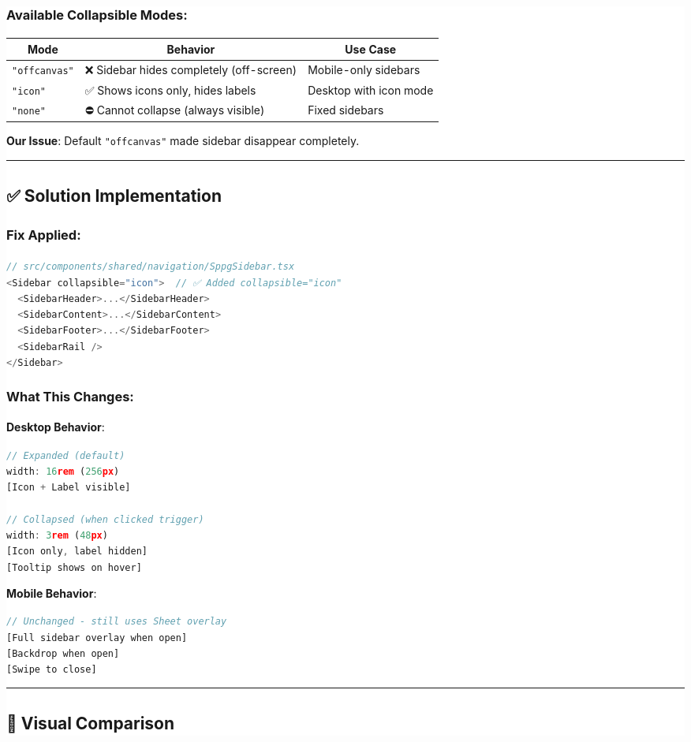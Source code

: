 ### Available Collapsible Modes:

| Mode | Behavior | Use Case |
|------|----------|----------|
| `"offcanvas"` | ❌ Sidebar hides completely (off-screen) | Mobile-only sidebars |
| `"icon"` | ✅ Shows icons only, hides labels | Desktop with icon mode |
| `"none"` | ⛔ Cannot collapse (always visible) | Fixed sidebars |

**Our Issue**: Default `"offcanvas"` made sidebar disappear completely.

---

## ✅ Solution Implementation

### Fix Applied:
```typescript
// src/components/shared/navigation/SppgSidebar.tsx
<Sidebar collapsible="icon">  // ✅ Added collapsible="icon"
  <SidebarHeader>...</SidebarHeader>
  <SidebarContent>...</SidebarContent>
  <SidebarFooter>...</SidebarFooter>
  <SidebarRail />
</Sidebar>
```

### What This Changes:

**Desktop Behavior**:
```typescript
// Expanded (default)
width: 16rem (256px)
[Icon + Label visible]

// Collapsed (when clicked trigger)
width: 3rem (48px)
[Icon only, label hidden]
[Tooltip shows on hover]
```

**Mobile Behavior**:
```typescript
// Unchanged - still uses Sheet overlay
[Full sidebar overlay when open]
[Backdrop when open]
[Swipe to close]
```

---

## 🎨 Visual Comparison
